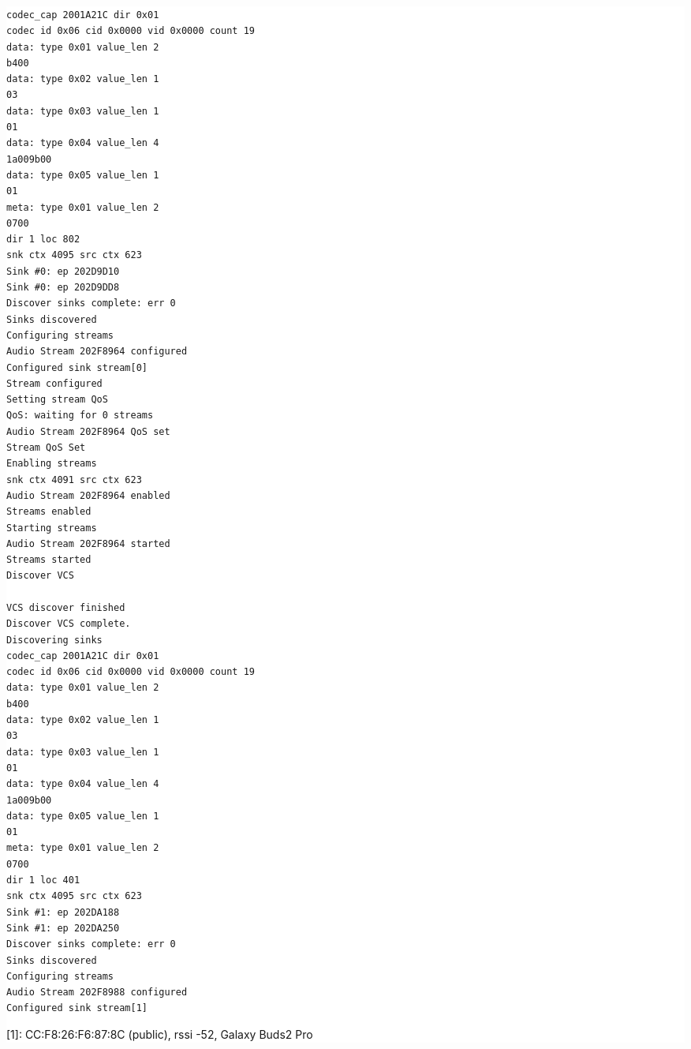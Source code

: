 ~~~~~~~~~~~~~~~~~~~~~~~~~~~~~~~~~~~
codec_cap 2001A21C dir 0x01
codec id 0x06 cid 0x0000 vid 0x0000 count 19
data: type 0x01 value_len 2
b400
data: type 0x02 value_len 1
03
data: type 0x03 value_len 1
01
data: type 0x04 value_len 4
1a009b00
data: type 0x05 value_len 1
01
meta: type 0x01 value_len 2
0700
dir 1 loc 802
snk ctx 4095 src ctx 623
Sink #0: ep 202D9D10
Sink #0: ep 202D9DD8
Discover sinks complete: err 0
Sinks discovered
Configuring streams
Audio Stream 202F8964 configured
Configured sink stream[0]
Stream configured
Setting stream QoS
QoS: waiting for 0 streams
Audio Stream 202F8964 QoS set
Stream QoS Set
Enabling streams
snk ctx 4091 src ctx 623
Audio Stream 202F8964 enabled
Streams enabled
Starting streams
Audio Stream 202F8964 started
Streams started
Discover VCS

VCS discover finished
Discover VCS complete.
Discovering sinks
codec_cap 2001A21C dir 0x01
codec id 0x06 cid 0x0000 vid 0x0000 count 19
data: type 0x01 value_len 2
b400
data: type 0x02 value_len 1
03
data: type 0x03 value_len 1
01
data: type 0x04 value_len 4
1a009b00
data: type 0x05 value_len 1
01
meta: type 0x01 value_len 2
0700
dir 1 loc 401
snk ctx 4095 src ctx 623
Sink #1: ep 202DA188
Sink #1: ep 202DA250
Discover sinks complete: err 0
Sinks discovered
Configuring streams
Audio Stream 202F8988 configured
Configured sink stream[1]
~~~~~~~~~~~~~~~~~~~~~~~~~~~~~~~~~~~

[1]: CC:F8:26:F6:87:8C (public), rssi -52, Galaxy Buds2 Pro